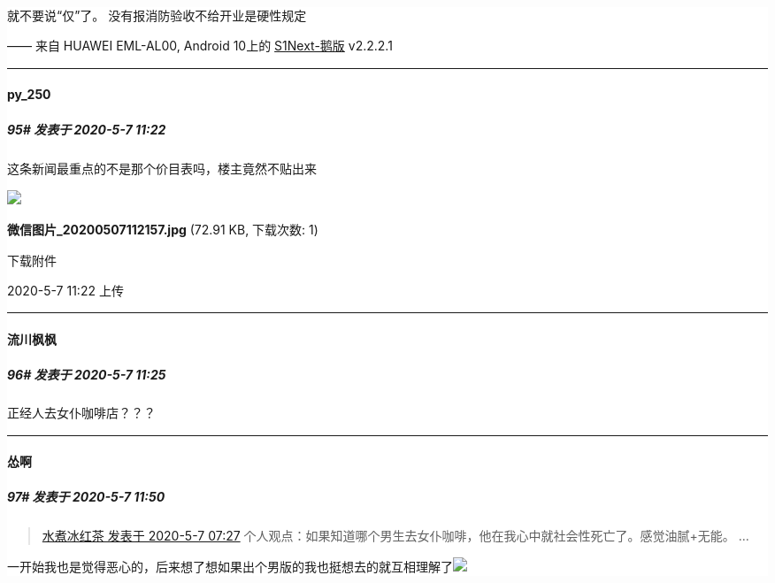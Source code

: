 
就不要说“仅”了。
没有报消防验收不给开业是硬性规定

—— 来自 HUAWEI EML-AL00, Android 10上的 [S1Next-鹅版](https://github.com/ykrank/S1-Next/releases) v2.2.2.1







-----

####  py_250  
##### 95#       发表于 2020-5-7 11:22




这条新闻最重点的不是那个价目表吗，楼主竟然不贴出来


<img src="https://img.saraba1st.com/forum/202005/07/112242zj812sc8myy8yzds.jpg" referrerpolicy="no-referrer">


<strong>微信图片_20200507112157.jpg</strong> (72.91 KB, 下载次数: 1)

下载附件

2020-5-7 11:22 上传












-----

####  流川枫枫  
##### 96#       发表于 2020-5-7 11:25




正经人去女仆咖啡店？？？







-----

####  怂啊  
##### 97#       发表于 2020-5-7 11:50



<blockquote><a href="httphttps://bbs.saraba1st.com/2b/forum.php?mod=redirect&amp;goto=findpost&amp;pid=47328010&amp;ptid=1933166" target="_blank">水煮冰红茶 发表于 2020-5-7 07:27</a>
个人观点：如果知道哪个男生去女仆咖啡，他在我心中就社会性死亡了。感觉油腻+无能。 ...</blockquote>
一开始我也是觉得恶心的，后来想了想如果出个男版的我也挺想去的就互相理解了<img src="https://static.saraba1st.com/image/smiley/face2017/075.png" referrerpolicy="no-referrer">
